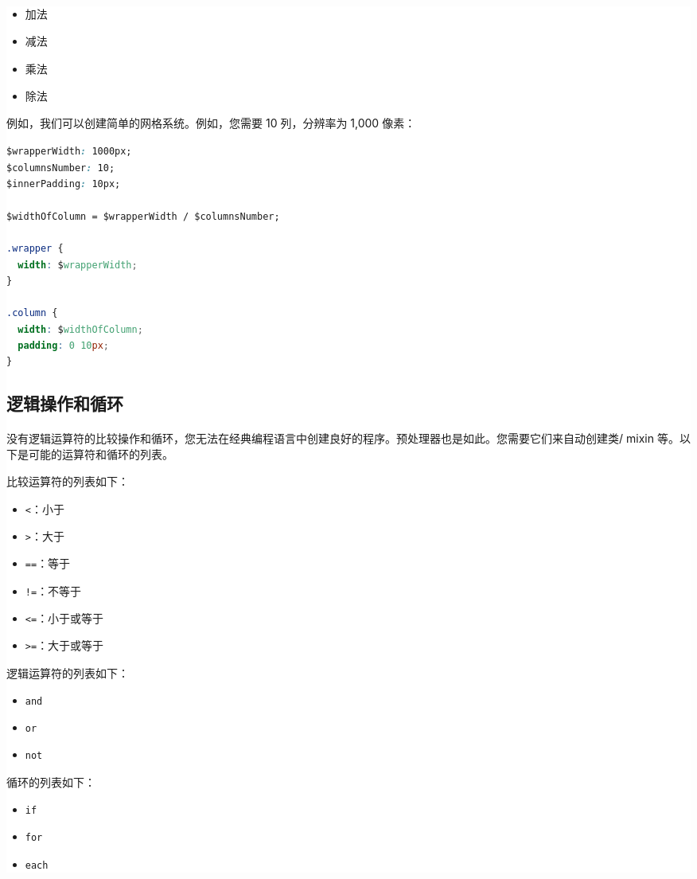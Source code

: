 +   加法

+   减法

+   乘法

+   除法

例如，我们可以创建简单的网格系统。例如，您需要 10 列，分辨率为 1,000 像素：

```css
$wrapperWidth: 1000px;
$columnsNumber: 10;
$innerPadding: 10px;

$widthOfColumn = $wrapperWidth / $columnsNumber;

.wrapper {
  width: $wrapperWidth;
}

.column {
  width: $widthOfColumn;
  padding: 0 10px;
}
```

## 逻辑操作和循环

没有逻辑运算符的比较操作和循环，您无法在经典编程语言中创建良好的程序。预处理器也是如此。您需要它们来自动创建类/ mixin 等。以下是可能的运算符和循环的列表。

比较运算符的列表如下：

+   `<`：小于

+   `>`：大于

+   `==`：等于

+   `!=`：不等于

+   `<=`：小于或等于

+   `>=`：大于或等于

逻辑运算符的列表如下：

+   `and`

+   `or`

+   `not`

循环的列表如下：

+   `if`

+   `for`

+   `each`
